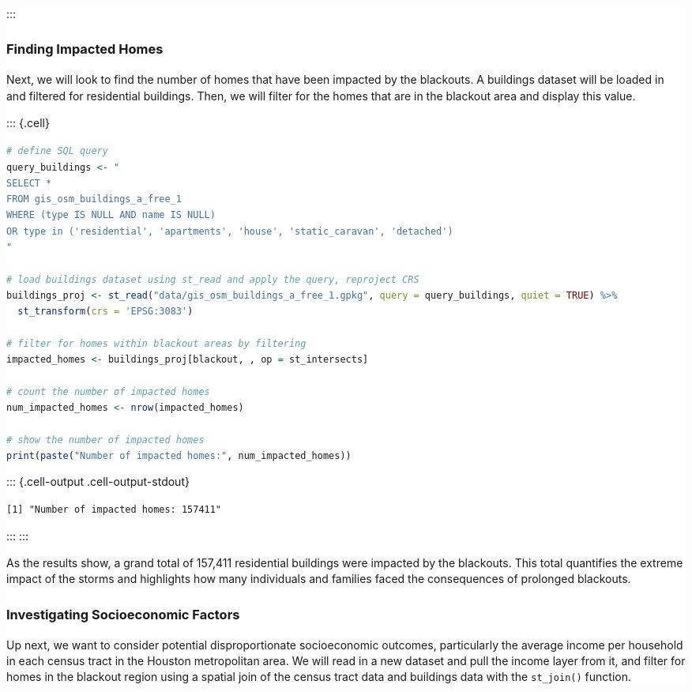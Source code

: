 :::


### Finding Impacted Homes

Next, we will look to find the number of homes that have been impacted by the blackouts. A buildings dataset will be loaded in and filtered for residential buildings. Then, we will filter for the homes that are in the blackout area and display this value.


::: {.cell}

```{.r .cell-code}
# define SQL query
query_buildings <- "
SELECT * 
FROM gis_osm_buildings_a_free_1
WHERE (type IS NULL AND name IS NULL)
OR type in ('residential', 'apartments', 'house', 'static_caravan', 'detached')
"

# load buildings dataset using st_read and apply the query, reproject CRS
buildings_proj <- st_read("data/gis_osm_buildings_a_free_1.gpkg", query = query_buildings, quiet = TRUE) %>% 
  st_transform(crs = 'EPSG:3083')

# filter for homes within blackout areas by filtering
impacted_homes <- buildings_proj[blackout, , op = st_intersects]

# count the number of impacted homes
num_impacted_homes <- nrow(impacted_homes)

# show the number of impacted homes
print(paste("Number of impacted homes:", num_impacted_homes))
```

::: {.cell-output .cell-output-stdout}
```
[1] "Number of impacted homes: 157411"
```
:::
:::


As the results show, a grand total of 157,411 residential buildings were impacted by the blackouts. This total quantifies the extreme impact of the storms and highlights how many individuals and families faced the consequences of prolonged blackouts.

### Investigating Socioeconomic Factors

Up next, we want to consider potential disproportionate socioeconomic outcomes, particularly the average income per household in each census tract in the Houston metropolitan area. We will read in a new dataset and pull the income layer from it, and filter for homes in the blackout region using a spatial join of the census tract data and buildings data with the `st_join()` function.

